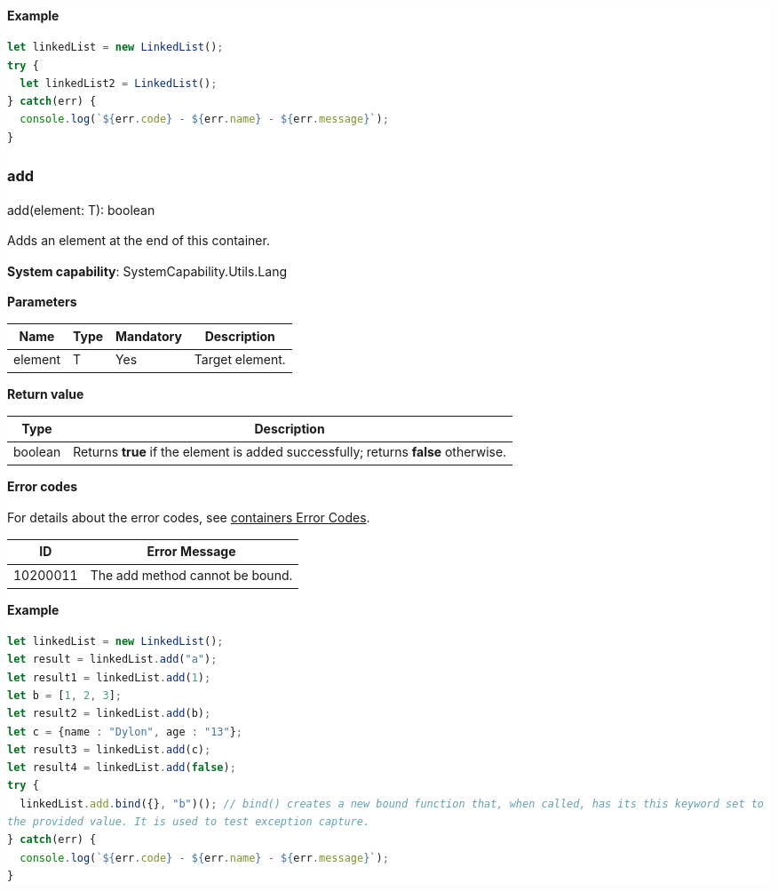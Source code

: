 
**Example**

```ts
let linkedList = new LinkedList();
try {
  let linkedList2 = LinkedList();
} catch(err) {
  console.log(`${err.code} - ${err.name} - ${err.message}`);
}
```


### add

add(element: T): boolean

Adds an element at the end of this container.

**System capability**: SystemCapability.Utils.Lang

**Parameters**

| Name| Type| Mandatory| Description|
| -------- | -------- | -------- | -------- |
| element | T | Yes| Target element.|

**Return value**

| Type| Description|
| -------- | -------- |
| boolean | Returns **true** if the element is added successfully; returns **false** otherwise.|

**Error codes**

For details about the error codes, see [containers Error Codes](../errorcodes/errorcode-containers.md).

| ID| Error Message|
| -------- | -------- |
| 10200011 | The add method cannot be bound. |

**Example**

```ts
let linkedList = new LinkedList();
let result = linkedList.add("a");
let result1 = linkedList.add(1);
let b = [1, 2, 3];
let result2 = linkedList.add(b);
let c = {name : "Dylon", age : "13"};
let result3 = linkedList.add(c);
let result4 = linkedList.add(false);
try {
  linkedList.add.bind({}, "b")(); // bind() creates a new bound function that, when called, has its this keyword set to the provided value. It is used to test exception capture.
} catch(err) {
  console.log(`${err.code} - ${err.name} - ${err.message}`);
}
```
